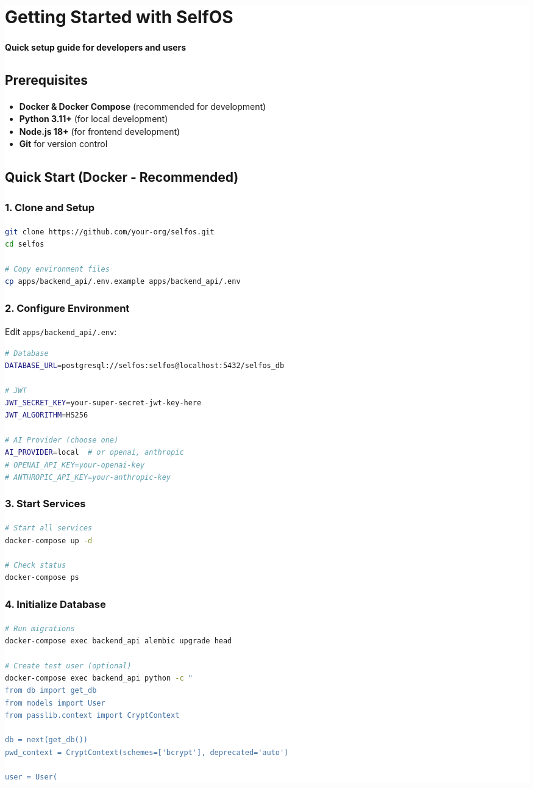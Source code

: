 # Getting Started with SelfOS

**Quick setup guide for developers and users**

## Prerequisites

- **Docker & Docker Compose** (recommended for development)
- **Python 3.11+** (for local development)
- **Node.js 18+** (for frontend development)
- **Git** for version control

## Quick Start (Docker - Recommended)

### 1. Clone and Setup
```bash
git clone https://github.com/your-org/selfos.git
cd selfos

# Copy environment files
cp apps/backend_api/.env.example apps/backend_api/.env
```

### 2. Configure Environment
Edit `apps/backend_api/.env`:
```bash
# Database
DATABASE_URL=postgresql://selfos:selfos@localhost:5432/selfos_db

# JWT
JWT_SECRET_KEY=your-super-secret-jwt-key-here
JWT_ALGORITHM=HS256

# AI Provider (choose one)
AI_PROVIDER=local  # or openai, anthropic
# OPENAI_API_KEY=your-openai-key
# ANTHROPIC_API_KEY=your-anthropic-key
```

### 3. Start Services
```bash
# Start all services
docker-compose up -d

# Check status
docker-compose ps
```

### 4. Initialize Database
```bash
# Run migrations
docker-compose exec backend_api alembic upgrade head

# Create test user (optional)
docker-compose exec backend_api python -c "
from db import get_db
from models import User
from passlib.context import CryptContext

db = next(get_db())
pwd_context = CryptContext(schemes=['bcrypt'], deprecated='auto')

user = User(
```
